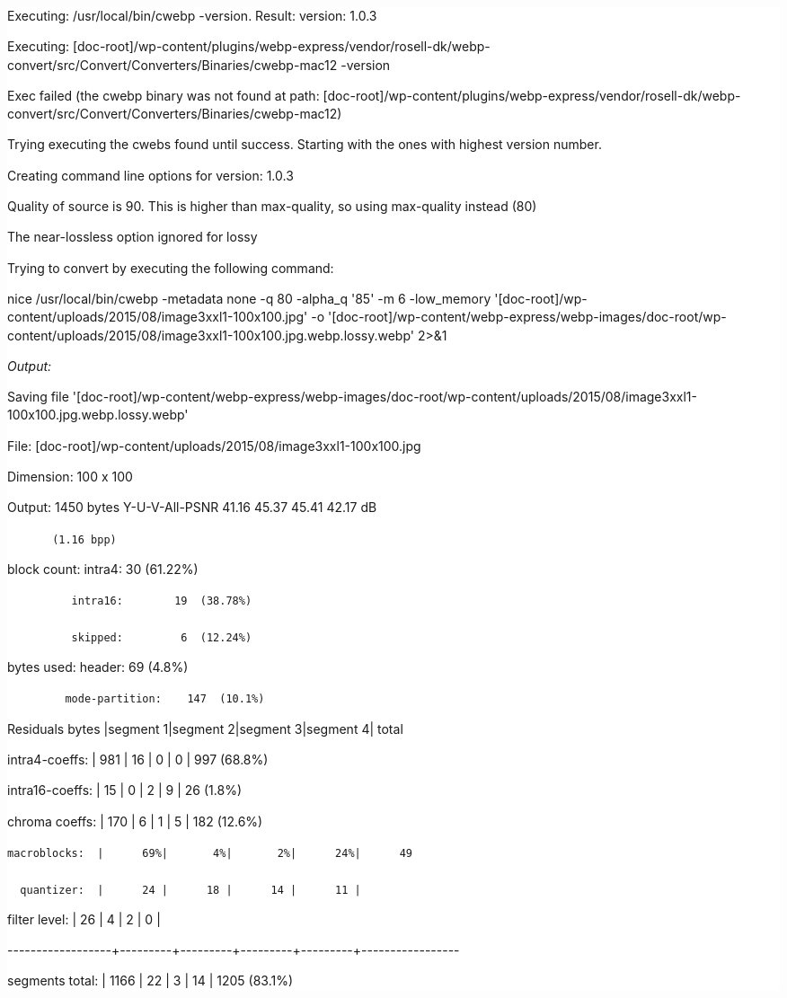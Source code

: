 Executing: /usr/local/bin/cwebp -version. Result: version: 1.0.3

Executing: [doc-root]/wp-content/plugins/webp-express/vendor/rosell-dk/webp-convert/src/Convert/Converters/Binaries/cwebp-mac12 -version

Exec failed (the cwebp binary was not found at path: [doc-root]/wp-content/plugins/webp-express/vendor/rosell-dk/webp-convert/src/Convert/Converters/Binaries/cwebp-mac12)

Trying executing the cwebs found until success. Starting with the ones with highest version number.

Creating command line options for version: 1.0.3

Quality of source is 90. This is higher than max-quality, so using max-quality instead (80)

The near-lossless option ignored for lossy

Trying to convert by executing the following command:

nice /usr/local/bin/cwebp -metadata none -q 80 -alpha_q '85' -m 6 -low_memory '[doc-root]/wp-content/uploads/2015/08/image3xxl1-100x100.jpg' -o '[doc-root]/wp-content/webp-express/webp-images/doc-root/wp-content/uploads/2015/08/image3xxl1-100x100.jpg.webp.lossy.webp' 2>&1


*Output:* 

Saving file '[doc-root]/wp-content/webp-express/webp-images/doc-root/wp-content/uploads/2015/08/image3xxl1-100x100.jpg.webp.lossy.webp'

File:      [doc-root]/wp-content/uploads/2015/08/image3xxl1-100x100.jpg

Dimension: 100 x 100

Output:    1450 bytes Y-U-V-All-PSNR 41.16 45.37 45.41   42.17 dB

           (1.16 bpp)

block count:  intra4:         30  (61.22%)

              intra16:        19  (38.78%)

              skipped:         6  (12.24%)

bytes used:  header:             69  (4.8%)

             mode-partition:    147  (10.1%)

 Residuals bytes  |segment 1|segment 2|segment 3|segment 4|  total

  intra4-coeffs:  |     981 |      16 |       0 |       0 |     997  (68.8%)

 intra16-coeffs:  |      15 |       0 |       2 |       9 |      26  (1.8%)

  chroma coeffs:  |     170 |       6 |       1 |       5 |     182  (12.6%)

    macroblocks:  |      69%|       4%|       2%|      24%|      49

      quantizer:  |      24 |      18 |      14 |      11 |

   filter level:  |      26 |       4 |       2 |       0 |

------------------+---------+---------+---------+---------+-----------------

 segments total:  |    1166 |      22 |       3 |      14 |    1205  (83.1%)

